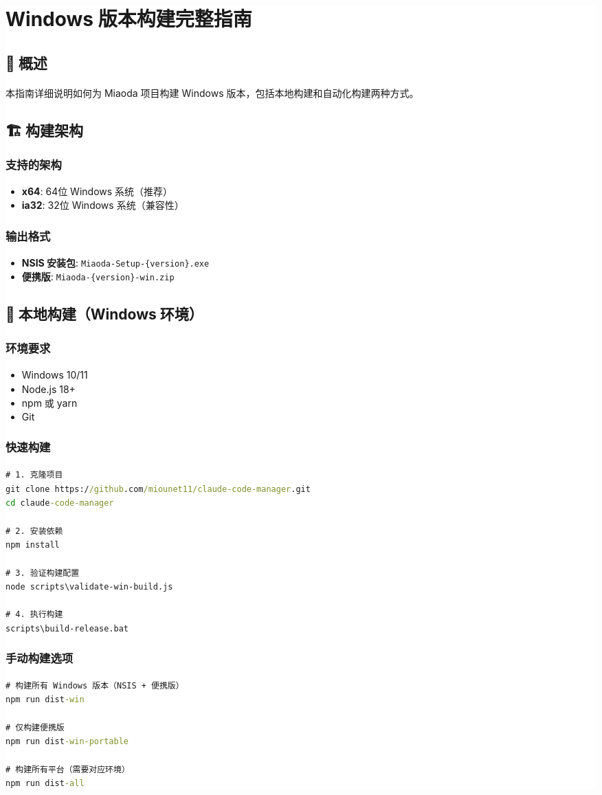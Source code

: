 # Windows 版本构建完整指南

## 🎯 概述

本指南详细说明如何为 Miaoda 项目构建 Windows 版本，包括本地构建和自动化构建两种方式。

## 🏗️ 构建架构

### 支持的架构
- **x64**: 64位 Windows 系统（推荐）
- **ia32**: 32位 Windows 系统（兼容性）

### 输出格式
- **NSIS 安装包**: `Miaoda-Setup-{version}.exe`
- **便携版**: `Miaoda-{version}-win.zip`

## 🔧 本地构建（Windows 环境）

### 环境要求
- Windows 10/11
- Node.js 18+
- npm 或 yarn
- Git

### 快速构建
```cmd
# 1. 克隆项目
git clone https://github.com/miounet11/claude-code-manager.git
cd claude-code-manager

# 2. 安装依赖
npm install

# 3. 验证构建配置
node scripts\validate-win-build.js

# 4. 执行构建
scripts\build-release.bat
```

### 手动构建选项
```cmd
# 构建所有 Windows 版本（NSIS + 便携版）
npm run dist-win

# 仅构建便携版
npm run dist-win-portable

# 构建所有平台（需要对应环境）
npm run dist-all
```
